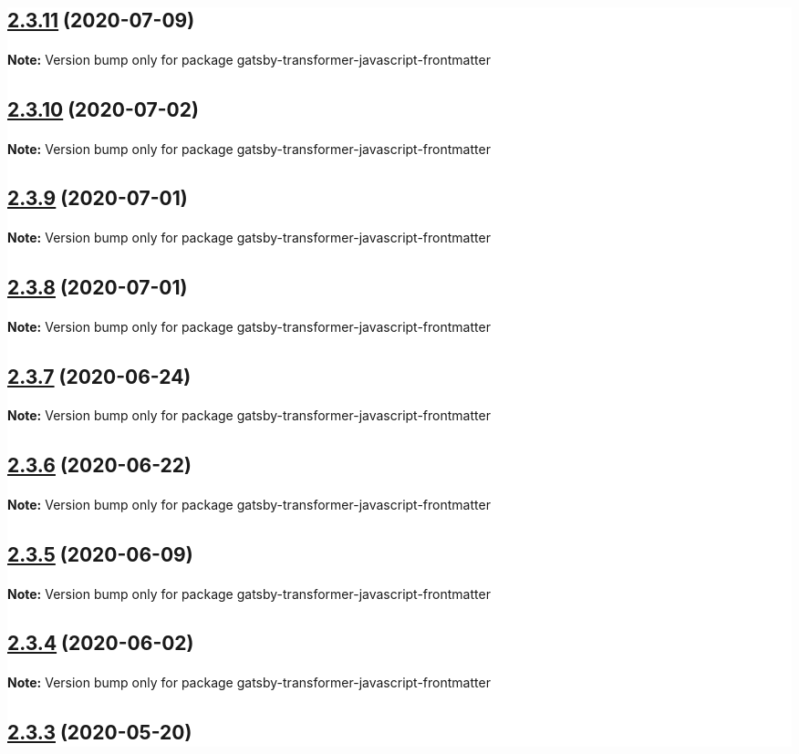 ## [2.3.11](https://github.com/gatsbyjs/gatsby/compare/gatsby-transformer-javascript-frontmatter@2.3.10...gatsby-transformer-javascript-frontmatter@2.3.11) (2020-07-09)

**Note:** Version bump only for package gatsby-transformer-javascript-frontmatter

## [2.3.10](https://github.com/gatsbyjs/gatsby/compare/gatsby-transformer-javascript-frontmatter@2.3.9...gatsby-transformer-javascript-frontmatter@2.3.10) (2020-07-02)

**Note:** Version bump only for package gatsby-transformer-javascript-frontmatter

## [2.3.9](https://github.com/gatsbyjs/gatsby/compare/gatsby-transformer-javascript-frontmatter@2.3.8...gatsby-transformer-javascript-frontmatter@2.3.9) (2020-07-01)

**Note:** Version bump only for package gatsby-transformer-javascript-frontmatter

## [2.3.8](https://github.com/gatsbyjs/gatsby/compare/gatsby-transformer-javascript-frontmatter@2.3.7...gatsby-transformer-javascript-frontmatter@2.3.8) (2020-07-01)

**Note:** Version bump only for package gatsby-transformer-javascript-frontmatter

## [2.3.7](https://github.com/gatsbyjs/gatsby/compare/gatsby-transformer-javascript-frontmatter@2.3.6...gatsby-transformer-javascript-frontmatter@2.3.7) (2020-06-24)

**Note:** Version bump only for package gatsby-transformer-javascript-frontmatter

## [2.3.6](https://github.com/gatsbyjs/gatsby/compare/gatsby-transformer-javascript-frontmatter@2.3.5...gatsby-transformer-javascript-frontmatter@2.3.6) (2020-06-22)

**Note:** Version bump only for package gatsby-transformer-javascript-frontmatter

## [2.3.5](https://github.com/gatsbyjs/gatsby/compare/gatsby-transformer-javascript-frontmatter@2.3.4...gatsby-transformer-javascript-frontmatter@2.3.5) (2020-06-09)

**Note:** Version bump only for package gatsby-transformer-javascript-frontmatter

## [2.3.4](https://github.com/gatsbyjs/gatsby/compare/gatsby-transformer-javascript-frontmatter@2.3.3...gatsby-transformer-javascript-frontmatter@2.3.4) (2020-06-02)

**Note:** Version bump only for package gatsby-transformer-javascript-frontmatter

## [2.3.3](https://github.com/gatsbyjs/gatsby/compare/gatsby-transformer-javascript-frontmatter@2.3.2...gatsby-transformer-javascript-frontmatter@2.3.3) (2020-05-20)

